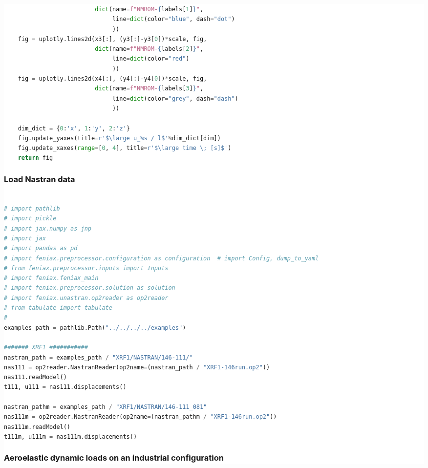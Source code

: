 ``` python
                          dict(name=f"NMROM-{labels[1]}",
                               line=dict(color="blue", dash="dot")
                               ))
    fig = uplotly.lines2d(x3[:], (y3[:]-y3[0])*scale, fig,
                          dict(name=f"NMROM-{labels[2]}",
                               line=dict(color="red")
                               ))
    fig = uplotly.lines2d(x4[:], (y4[:]-y4[0])*scale, fig,
                          dict(name=f"NMROM-{labels[3]}",
                               line=dict(color="grey", dash="dash")
                               ))

    dim_dict = {0:'x', 1:'y', 2:'z'}
    fig.update_yaxes(title=r'$\large u_%s / l$'%dim_dict[dim])
    fig.update_xaxes(range=[0, 4], title=r'$\large time \; [s]$')
    return fig
```

### Load Nastran data

``` python

# import pathlib
# import pickle
# import jax.numpy as jnp
# import jax
# import pandas as pd
# import feniax.preprocessor.configuration as configuration  # import Config, dump_to_yaml
# from feniax.preprocessor.inputs import Inputs
# import feniax.feniax_main
# import feniax.preprocessor.solution as solution
# import feniax.unastran.op2reader as op2reader
# from tabulate import tabulate
# 
examples_path = pathlib.Path("../../../../examples")

####### XRF1 ###########
nastran_path = examples_path / "XRF1/NASTRAN/146-111/"
nas111 = op2reader.NastranReader(op2name=(nastran_path / "XRF1-146run.op2"))
nas111.readModel()
t111, u111 = nas111.displacements()

nastran_pathm = examples_path / "XRF1/NASTRAN/146-111_081"
nas111m = op2reader.NastranReader(op2name=(nastran_pathm / "XRF1-146run.op2"))
nas111m.readModel()
t111m, u111m = nas111m.displacements()
```

### Aeroelastic dynamic loads on an industrial configuration
